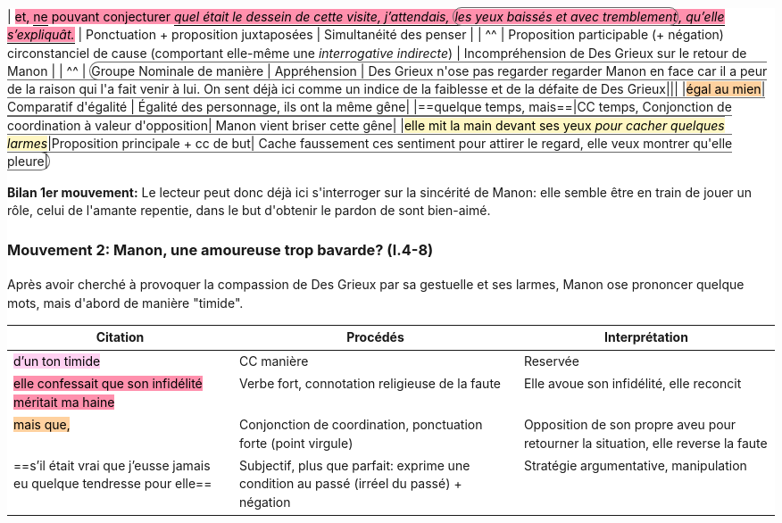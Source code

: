 | <mark style="background: #FF5582A6;">et, <span style="  border-bottom: 1px solid #000;   padding-bottom: 0.5px;   margin-bottom: 10px;">ne</span> pouvant conjecturer <span style="  font-style: italic;   border-bottom: 1px solid #000;   padding-bottom: 1px;   margin: 10px 0;">quel était le dessein de cette visite</sp>, j’attendais, <span style="  border: 1px solid #666;   border-radius: 10px;   padding: 1px;   margin: 5px 0;">les yeux baissés et avec tremblement</span>, qu’elle s’expliquât.</mark> | Ponctuation + proposition juxtaposées                                                                                                                                                                                                 | Simultanéité des penser                                                                 |
| ^^                                                                                                                                                                                                                                                                                                                                                                                                                                                                                                                    | Proposition participable (+ négation) circonstanciel de cause (comportant elle-même une <span style="  font-style: italic;   border-bottom: 1px solid #000;   padding-bottom: 1px;   margin: 10px 0;">interrogative indirecte</span>) | Incompréhension de Des Grieux sur le retour de Manon                                    |
| ^^                                                                                                                                                                                                                                                                                                                                                                                                                                                                                                                    | <span style="  border: 1px solid #666;   border-radius: 10px;   padding: 1px;   margin: 5px 0;">Groupe Nominale de manière                                                                                                            | Appréhension                                                                            |
Des Grieux n'ose pas regarder regarder Manon en face car il a peur de la raison qui l'a fait venir à lui. On sent déjà ici comme un indice de la faiblesse et de la défaite de Des Grieux|||
|<mark style="background: #FFB86CA6;">égal au mien</mark>| Comparatif d'égalité | Égalité des personnage, ils ont la même gêne|
|==quelque temps, mais==|CC temps, Conjonction de coordination à valeur d'opposition| Manon vient briser cette gêne|
|<mark style="background: #FFF3A3A6;">elle mit la main devant ses yeux <span style="  font-style: italic;   border-bottom: 1px solid #000;   padding-bottom: 1px;   margin: 10px 0;">pour cacher quelques larmes</span></mark>|Proposition principale + cc de but| Cache faussement ces sentiment pour attirer le regard, elle veux montrer qu'elle pleure|

**Bilan 1er mouvement:** Le lecteur peut donc déjà ici s'interroger sur la sincérité de Manon: elle semble être en train de jouer un rôle, celui de l'amante repentie, dans le but d'obtenir le pardon de sont bien-aimé.


### Mouvement 2: Manon, une amoureuse trop bavarde? (l.4-8)

Après avoir cherché à provoquer la compassion de Des Grieux par sa gestuelle et ses larmes, Manon ose prononcer quelque mots, mais d'abord de manière "timide".

| Citation                                                                                                                                                                   | Procédés                                                                                 | Interprétation                                                                                           |
| -------------------------------------------------------------------------------------------------------------------------------------------------------------------------- | ---------------------------------------------------------------------------------------- | -------------------------------------------------------------------------------------------------------- |
| <mark style="background: #FFB8EBA6;">d’un ton timide</mark>                                                                                                                | CC manière                                                                               | Reservée                                                                                                 |
| <mark style="background: #FF5582A6;">elle confessait que son infidélité méritait ma haine</mark>                                                                           | Verbe fort, connotation religieuse de la faute                                           | Elle avoue son infidélité, elle reconcit                                                                 |
| <mark style="background: #FFB86CA6;">mais que,</mark>                                                                                                                      | Conjonction de coordination, ponctuation forte (point virgule)                           | Opposition de son propre aveu pour retourner la situation, elle reverse la faute                         |
| ==s’il était vrai que j’eusse jamais eu quelque tendresse pour elle==                                                                                                      | Subjectif, plus que parfait: exprime une condition au passé (irréel du passé) + négation | Stratégie argumentative, manipulation                                                                    |
